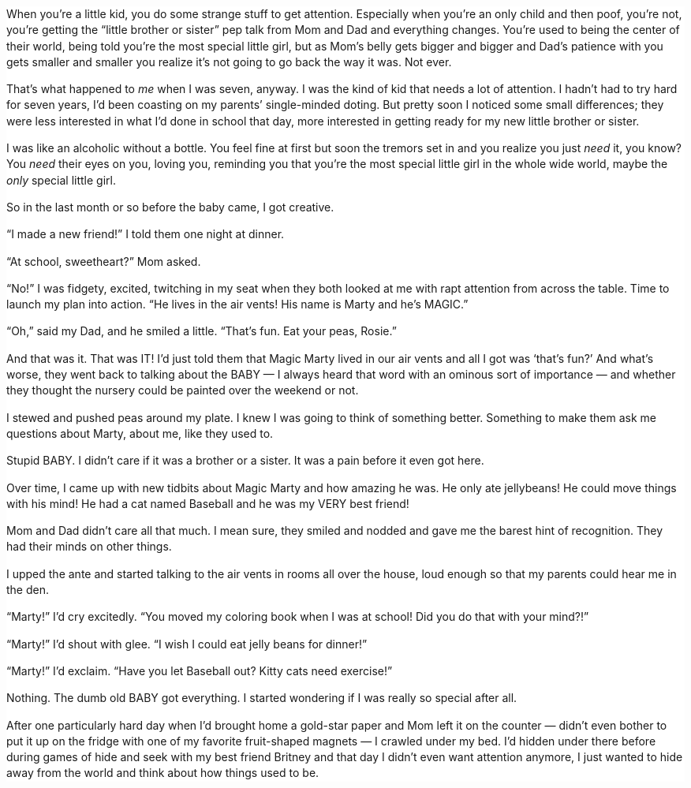 When you’re a little kid, you do some strange stuff to get attention. Especially when you’re an only child and then poof, you’re not, you’re getting the “little brother or sister” pep talk from Mom and Dad and everything changes. You’re used to being the center of their world, being told you’re the most special little girl, but as Mom’s belly gets bigger and bigger and Dad’s patience with you gets smaller and smaller you realize it’s not going to go back the way it was. Not ever.

That’s what happened to *me* when I was seven, anyway. I was the kind of kid that needs a lot of attention. I hadn’t had to try hard for seven years, I’d been coasting on my parents’ single-minded doting. But pretty soon I noticed some small differences; they were less interested in what I’d done in school that day, more interested in getting ready for my new little brother or sister.

I was like an alcoholic without a bottle. You feel fine at first but soon the tremors set in and you realize you just *need* it, you know? You *need* their eyes on you, loving you, reminding you that you’re the most special little girl in the whole wide world, maybe the *only* special little girl.

So in the last month or so before the baby came, I got creative.

“I made a new friend!” I told them one night at dinner.

“At school, sweetheart?” Mom asked.

“No!” I was fidgety, excited, twitching in my seat when they both looked at me with rapt attention from across the table. Time to launch my plan into action. “He lives in the air vents! His name is Marty and he’s MAGIC.”

“Oh,” said my Dad, and he smiled a little. “That’s fun. Eat your peas, Rosie.”

And that was it. That was IT! I’d just told them that Magic Marty lived in our air vents and all I got was ‘that’s fun?’ And what’s worse, they went back to talking about the BABY — I always heard that word with an ominous sort of importance — and whether they thought the nursery could be painted over the weekend or not.

I stewed and pushed peas around my plate. I knew I was going to think of something better. Something to make them ask me questions about Marty, about me, like they used to.

Stupid BABY. I didn’t care if it was a brother or a sister. It was a pain before it even got here.

Over time, I came up with new tidbits about Magic Marty and how amazing he was. He only ate jellybeans! He could move things with his mind! He had a cat named Baseball and he was my VERY best friend!

Mom and Dad didn’t care all that much. I mean sure, they smiled and nodded and gave me the barest hint of recognition. They had their minds on other things.

I upped the ante and started talking to the air vents in rooms all over the house, loud enough so that my parents could hear me in the den.

“Marty!” I’d cry excitedly. “You moved my coloring book when I was at school! Did you do that with your mind?!”

“Marty!” I’d shout with glee. “I wish I could eat jelly beans for dinner!”

“Marty!” I’d exclaim. “Have you let Baseball out? Kitty cats need exercise!”

Nothing. The dumb old BABY got everything. I started wondering if I was really so special after all.

After one particularly hard day when I’d brought home a gold-star paper and Mom left it on the counter — didn’t even bother to put it up on the fridge with one of my favorite fruit-shaped magnets — I crawled under my bed. I’d hidden under there before during games of hide and seek with my best friend Britney and that day I didn’t even want attention anymore, I just wanted to hide away from the world and think about how things used to be.
